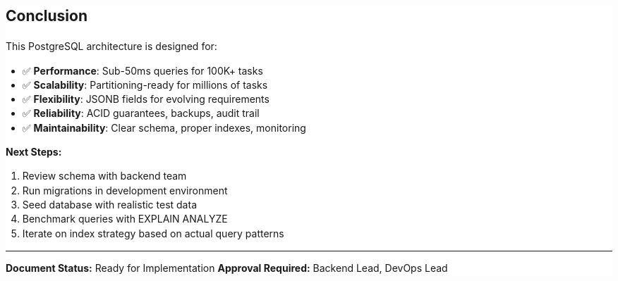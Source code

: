
## Conclusion

This PostgreSQL architecture is designed for:
- ✅ **Performance**: Sub-50ms queries for 100K+ tasks
- ✅ **Scalability**: Partitioning-ready for millions of tasks
- ✅ **Flexibility**: JSONB fields for evolving requirements
- ✅ **Reliability**: ACID guarantees, backups, audit trail
- ✅ **Maintainability**: Clear schema, proper indexes, monitoring

**Next Steps:**
1. Review schema with backend team
2. Run migrations in development environment
3. Seed database with realistic test data
4. Benchmark queries with EXPLAIN ANALYZE
5. Iterate on index strategy based on actual query patterns

---

**Document Status:** Ready for Implementation
**Approval Required:** Backend Lead, DevOps Lead

